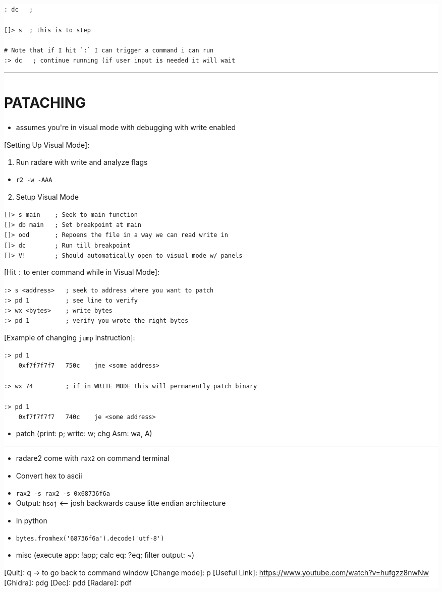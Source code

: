 ```Examples commands
```

```
: dc   ;  

[]> s  ; this is to step

# Note that if I hit `:` I can trigger a command i can run
:> dc   ; continue running (if user input is needed it will wait
```

-----------------------------------------------------------


# PATACHING
* assumes you're in visual mode with debugging with write enabled

[Setting Up Visual Mode]:
1. Run radare with write and analyze flags
  + `r2 -w -AAA`
2. Setup Visual Mode
```
[]> s main    ; Seek to main function
[]> db main   ; Set breakpoint at main
[]> ood       ; Repoens the file in a way we can read write in
[]> dc        ; Run till breakpoint
[]> V!        ; Should automatically open to visual mode w/ panels
```


[Hit `:` to enter command while in Visual Mode]:
```
:> s <address>   ; seek to address where you want to patch
:> pd 1          ; see line to verify
:> wx <bytes>    ; write bytes
:> pd 1          ; verify you wrote the right bytes
```

[Example of changing `jump` instruction]:
```
:> pd 1
    0xf7f7f7f7   750c    jne <some address>

:> wx 74         ; if in WRITE MODE this will permanently patch binary

:> pd 1
    0xf7f7f7f7   740c    je <some address>
```


* patch (print: p; write: w; chg Asm: wa, A)


-----------------------------------------------------------

* radare2 come with `rax2` on command terminal
 + Convert hex to ascii
  - `rax2 -s rax2 -s 0x68736f6a`
  - Output: `hsoj` <-- josh backwards cause litte endian architecture
 + In python
  - `bytes.fromhex('68736f6a').decode('utf-8')`

* misc (execute app: !app; calc eq: ?eq; filter output: ~)


[BEST R2 Use Playlist]: https://www.youtube.com/watch?v=RbIxKM2QW8s&list=PLCwnLq3tOElpDyvObqsAI5crEO9DdBMNA
[Ghidra/Dec]: https://www.youtube.com/watch?v=hufgzz8nwNw
[Install plugins]: r2pm
[Visual Mode]: V
[Graph Mode]: VV
[Panel Mode]: V!
   [Quit]: q -> to go back to command window
[Change mode]: p
[Useful Link]: https://www.youtube.com/watch?v=hufgzz8nwNw
[Ghidra]: pdg
[Dec]: pdd
[Radare]: pdf